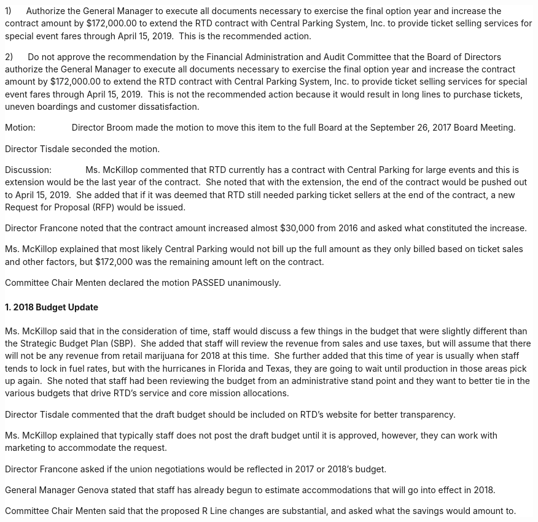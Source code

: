 1)      Authorize the General Manager to execute all documents necessary to exercise the final option year and increase the contract amount by $172,000.00 to extend the RTD contract with Central Parking System, Inc. to provide ticket selling services for special event fares through April 15, 2019.  This is the recommended action.

2)      Do not approve the recommendation by the Financial Administration and Audit Committee that the Board of Directors authorize the General Manager to execute all documents necessary to exercise the final option year and increase the contract amount by $172,000.00 to extend the RTD contract with Central Parking System, Inc. to provide ticket selling services for special event fares through April 15, 2019.  This is not the recommended action because it would result in long lines to purchase tickets, uneven boardings and customer dissatisfaction.

Motion:               Director Broom made the motion to move this item to the full Board at the September 26, 2017 Board Meeting.

Director Tisdale seconded the motion.

Discussion:              Ms. McKillop commented that RTD currently has a contract with Central Parking for large events and this is extension would be the last year of the contract.  She noted that with the extension, the end of the contract would be pushed out to April 15, 2019.  She added that if it was deemed that RTD still needed parking ticket sellers at the end of the contract, a new Request for Proposal (RFP) would be issued.

Director Francone noted that the contract amount increased almost $30,000 from 2016 and asked what constituted the increase.

Ms. McKillop explained that most likely Central Parking would not bill up the full amount as they only billed based on ticket sales and other factors, but $172,000 was the remaining amount left on the contract.

Committee Chair Menten declared the motion PASSED unanimously.

#### 1. 2018 Budget Update

Ms. McKillop said that in the consideration of time, staff would discuss a few things in the budget that were slightly different than the Strategic Budget Plan (SBP).  She added that staff will review the revenue from sales and use taxes, but will assume that there will not be any revenue from retail marijuana for 2018 at this time.  She further added that this time of year is usually when staff tends to lock in fuel rates, but with the hurricanes in Florida and Texas, they are going to wait until production in those areas pick up again.  She noted that staff had been reviewing the budget from an administrative stand point and they want to better tie in the various budgets that drive RTD’s service and core mission allocations.

Director Tisdale commented that the draft budget should be included on RTD’s website for better transparency.

Ms. McKillop explained that typically staff does not post the draft budget until it is approved, however, they can work with marketing to accommodate the request.

Director Francone asked if the union negotiations would be reflected in 2017 or 2018’s budget.

General Manager Genova stated that staff has already begun to estimate accommodations that will go into effect in 2018.

Committee Chair Menten said that the proposed R Line changes are substantial, and asked what the savings would amount to.
